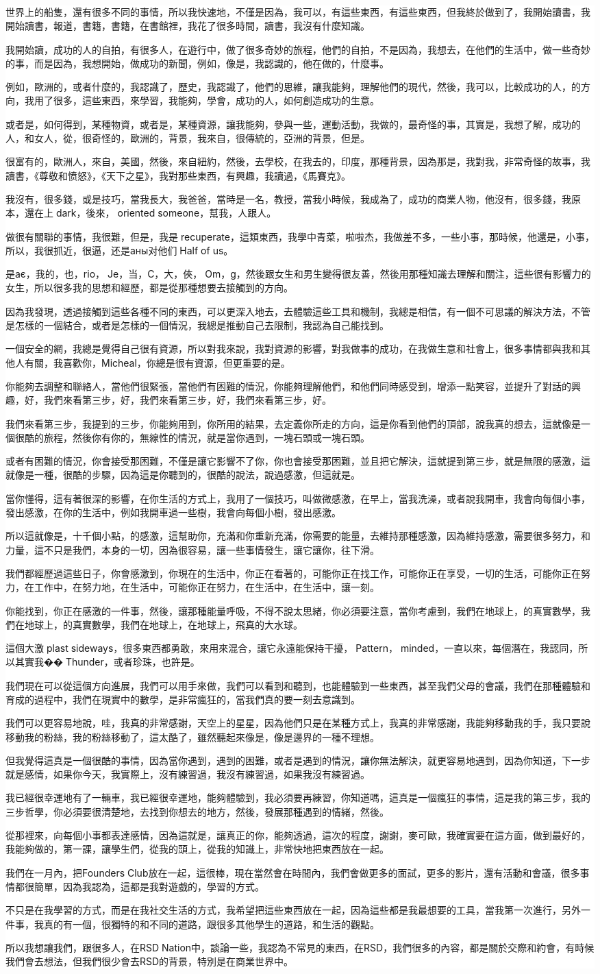 世界上的船隻，還有很多不同的事情，所以我快速地，不僅是因為，我可以，有這些東西，有這些東西，但我終於做到了，我開始讀書，我開始讀書，報道，書籍，書籍，在書館裡，我花了很多時間，讀書，我沒有什麼知識。

我開始讀，成功的人的自拍，有很多人，在遊行中，做了很多奇妙的旅程，他們的自拍，不是因為，我想去，在他們的生活中，做一些奇妙的事，而是因為，我想開始，做成功的新聞，例如，像是，我認識的，他在做的，什麼事。

例如，歐洲的，或者什麼的，我認識了，歷史，我認識了，他們的思維，讓我能夠，理解他們的現代，然後，我可以，比較成功的人，的方向，我用了很多，這些東西，來學習，我能夠，學會，成功的人，如何創造成功的生意。

或者是，如何得到，某種物資，或者是，某種資源，讓我能夠，參與一些，運動活動，我做的，最奇怪的事，其實是，我想了解，成功的人，和女人，從，很奇怪的，歐洲的，背景，我來自，很傳統的，亞洲的背景，但是。

很富有的，歐洲人，來自，美國，然後，來自紐約，然後，去學校，在我去的，印度，那種背景，因為那是，我對我，非常奇怪的故事，我讀書，《尊敬和愤怒》，《天下之星》，我對那些東西，有興趣，我讀過，《馬賽克》。

我沒有，很多錢，或是技巧，當我長大，我爸爸，當時是一名，教授，當我小時候，我成為了，成功的商業人物，他沒有，很多錢，我原本，還在上 dark，後來， oriented someone，幫我，人跟人。

做很有關聯的事情，我很難，但是，我是 recuperate，這類東西，我學中青菜，啦啦杰，我做差不多，一些小事，那時候，他還是，小事，所以，我很抓近，很逼，还是аны对他们 Half of us。

是ає，我的，也，rio， Je，当，C，大，俠， Om，g，然後跟女生和男生變得很友善，然後用那種知識去理解和關注，這些很有影響力的女生，所以很多我的思想和經歷，都是從那種想要去接觸到的方向。

因為我發現，透過接觸到這些各種不同的東西，可以更深入地去，去體驗這些工具和機制，我總是相信，有一個不可思議的解決方法，不管是怎樣的一個結合，或者是怎樣的一個情況，我總是推動自己去限制，我認為自己能找到。

一個安全的網，我總是覺得自己很有資源，所以對我來說，我對資源的影響，對我做事的成功，在我做生意和社會上，很多事情都與我和其他人有關，我喜歡你，Micheal，你總是很有資源，但更重要的是。

你能夠去調整和聯絡人，當他們很緊張，當他們有困難的情況，你能夠理解他們，和他們同時感受到，增添一點笑容，並提升了對話的興趣，好，我們來看第三步，好，我們來看第三步，好，我們來看第三步，好。

我們來看第三步，我提到的三步，你能夠用到，你所用的結果，去定義你所走的方向，這是你看到他們的頂部，說我真的想去，這就像是一個很酷的旅程，然後你有你的，無線性的情況，就是當你遇到，一塊石頭或一塊石頭。

或者有困難的情況，你會接受那困難，不僅是讓它影響不了你，你也會接受那困難，並且把它解決，這就提到第三步，就是無限的感激，這就像是一種，很酷的步驟，因為這是你聽到的，很酷的說法，說過感激，但這就是。

當你懂得，這有著很深的影響，在你生活的方式上，我用了一個技巧，叫做微感激，在早上，當我洗澡，或者說我開車，我會向每個小事，發出感激，在你的生活中，例如我開車過一些樹，我會向每個小樹，發出感激。

所以這就像是，十千個小點，的感激，這幫助你，充滿和你重新充滿，你需要的能量，去維持那種感激，因為維持感激，需要很多努力，和力量，這不只是我們，本身的一切，因為很容易，讓一些事情發生，讓它讓你，往下滑。

我們都經歷過這些日子，你會感激到，你現在的生活中，你正在看著的，可能你正在找工作，可能你正在享受，一切的生活，可能你正在努力，在工作中，在努力地，在生活中，可能你正在努力，在生活中，在生活中，讓一刻。

你能找到，你正在感激的一件事，然後，讓那種能量呼吸，不得不說太思緒，你必須要注意，當你考慮到，我們在地球上，的真實數學，我們在地球上，的真實數學，我們在地球上，在地球上，飛真的大水球。

這個大激 plast sideways，很多東西都勇敢，來用來混合，讓它永遠能保持干擾， Pattern， minded，一直以來，每個潛在，我認同，所以其實我�� Thunder，或者珍珠，也許是。

我們現在可以從這個方向進展，我們可以用手來做，我們可以看到和聽到，也能體驗到一些東西，甚至我們父母的會議，我們在那種體驗和育成的過程中，我們在現實中的數學，是非常瘋狂的，當我們真的要一刻去意識到。

我們可以更容易地說，哇，我真的非常感謝，天空上的星星，因為他們只是在某種方式上，我真的非常感謝，我能夠移動我的手，我只要說移動我的粉絲，我的粉絲移動了，這太酷了，雖然聽起來像是，像是邊界的一種不理想。

但我覺得這真是一個很酷的事情，因為當你遇到，遇到的困難，或者是遇到的情況，讓你無法解決，就更容易地遇到，因為你知道，下一步就是感情，如果你今天，我實際上，沒有練習過，我沒有練習過，如果我沒有練習過。

我已經很幸運地有了一輛車，我已經很幸運地，能夠體驗到，我必須要再練習，你知道嗎，這真是一個瘋狂的事情，這是我的第三步，我的三步哲學，你必須要很清楚地，去找到你想去的地方，然後，發展那種遇到的情緒，然後。

從那裡來，向每個小事都表達感情，因為這就是，讓真正的你，能夠透過，這次的程度，謝謝，麥可歐，我確實要在這方面，做到最好的，我能夠做的，第一課，讓學生們，從我的頭上，從我的知識上，非常快地把東西放在一起。

我們在一月內，把Founders Club放在一起，這很棒，現在當然會在時間內，我們會做更多的面試，更多的影片，還有活動和會議，很多事情都很簡單，因為我認為，這都是我對遊戲的，學習的方式。

不只是在我學習的方式，而是在我社交生活的方式，我希望把這些東西放在一起，因為這些都是我最想要的工具，當我第一次進行，另外一件事，我真的有一個，很獨特的和不同的道路，跟很多其他學生的道路，和生活的觀點。

所以我想讓我們，跟很多人，在RSD Nation中，談論一些，我認為不常見的東西，在RSD，我們很多的內容，都是關於交際和約會，有時候我們會去想法，但我們很少會去RSD的背景，特別是在商業世界中。
